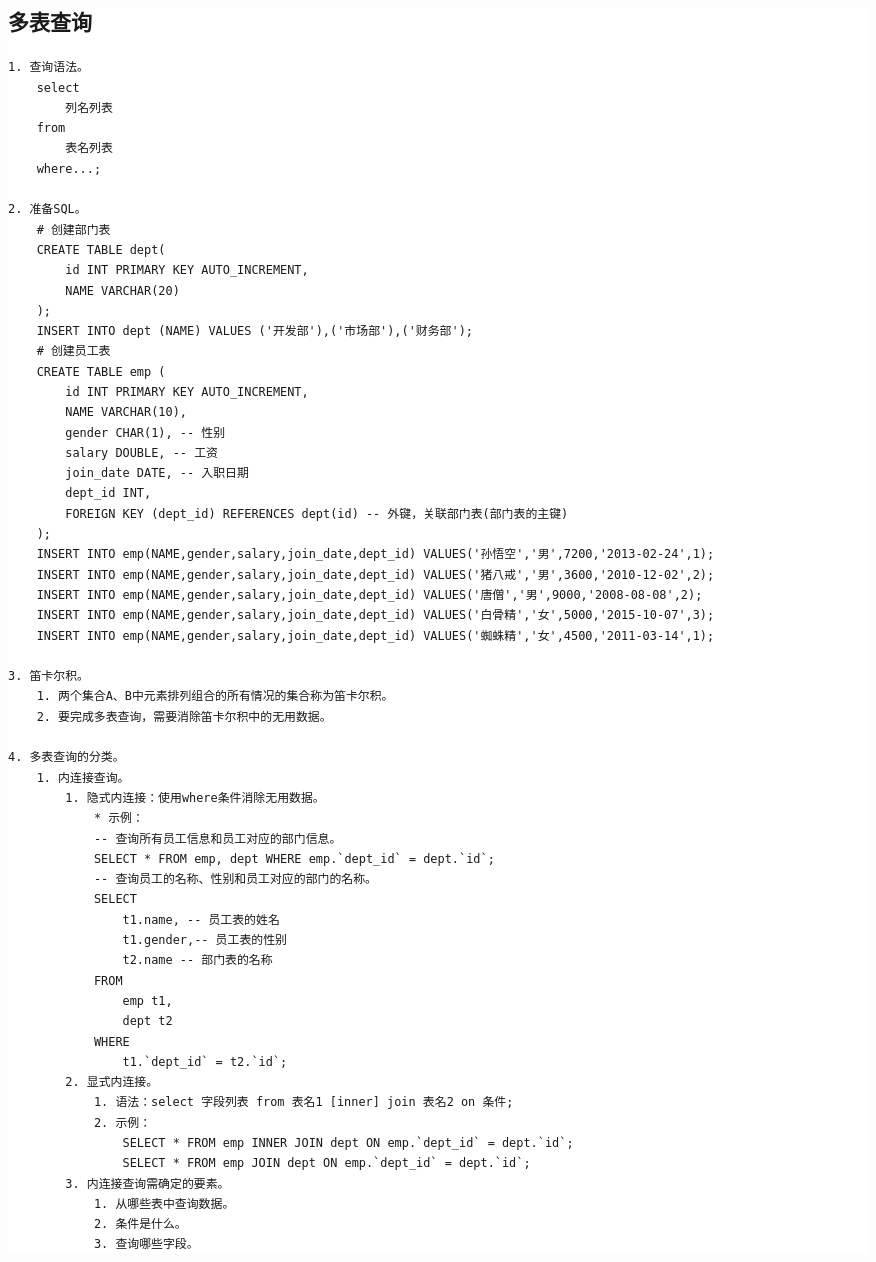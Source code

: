 
## 多表查询
	1. 查询语法。
		select
			列名列表
		from
			表名列表
		where...;
	
	2. 准备SQL。
		# 创建部门表
		CREATE TABLE dept(
			id INT PRIMARY KEY AUTO_INCREMENT,
			NAME VARCHAR(20)
		);
		INSERT INTO dept (NAME) VALUES ('开发部'),('市场部'),('财务部');
		# 创建员工表
		CREATE TABLE emp (
			id INT PRIMARY KEY AUTO_INCREMENT,
			NAME VARCHAR(10),
			gender CHAR(1), -- 性别
			salary DOUBLE, -- 工资
			join_date DATE, -- 入职日期
			dept_id INT,
			FOREIGN KEY (dept_id) REFERENCES dept(id) -- 外键，关联部门表(部门表的主键)
		);
		INSERT INTO emp(NAME,gender,salary,join_date,dept_id) VALUES('孙悟空','男',7200,'2013-02-24',1);
		INSERT INTO emp(NAME,gender,salary,join_date,dept_id) VALUES('猪八戒','男',3600,'2010-12-02',2);
		INSERT INTO emp(NAME,gender,salary,join_date,dept_id) VALUES('唐僧','男',9000,'2008-08-08',2);
		INSERT INTO emp(NAME,gender,salary,join_date,dept_id) VALUES('白骨精','女',5000,'2015-10-07',3);
		INSERT INTO emp(NAME,gender,salary,join_date,dept_id) VALUES('蜘蛛精','女',4500,'2011-03-14',1);
	
	3. 笛卡尔积。
		1. 两个集合A、B中元素排列组合的所有情况的集合称为笛卡尔积。
		2. 要完成多表查询，需要消除笛卡尔积中的无用数据。
	
	4. 多表查询的分类。
		1. 内连接查询。
			1. 隐式内连接：使用where条件消除无用数据。
				* 示例：
				-- 查询所有员工信息和员工对应的部门信息。
				SELECT * FROM emp, dept WHERE emp.`dept_id` = dept.`id`;
	            -- 查询员工的名称、性别和员工对应的部门的名称。
	            SELECT 
					t1.name, -- 员工表的姓名
					t1.gender,-- 员工表的性别
					t2.name -- 部门表的名称
				FROM
					emp t1,
					dept t2
				WHERE 
					t1.`dept_id` = t2.`id`;
			2. 显式内连接。
				1. 语法：select 字段列表 from 表名1 [inner] join 表名2 on 条件;
				2. 示例：
	                SELECT * FROM emp INNER JOIN dept ON emp.`dept_id` = dept.`id`;	
	                SELECT * FROM emp JOIN dept ON emp.`dept_id` = dept.`id`;	
			3. 内连接查询需确定的要素。
				1. 从哪些表中查询数据。
				2. 条件是什么。
				3. 查询哪些字段。